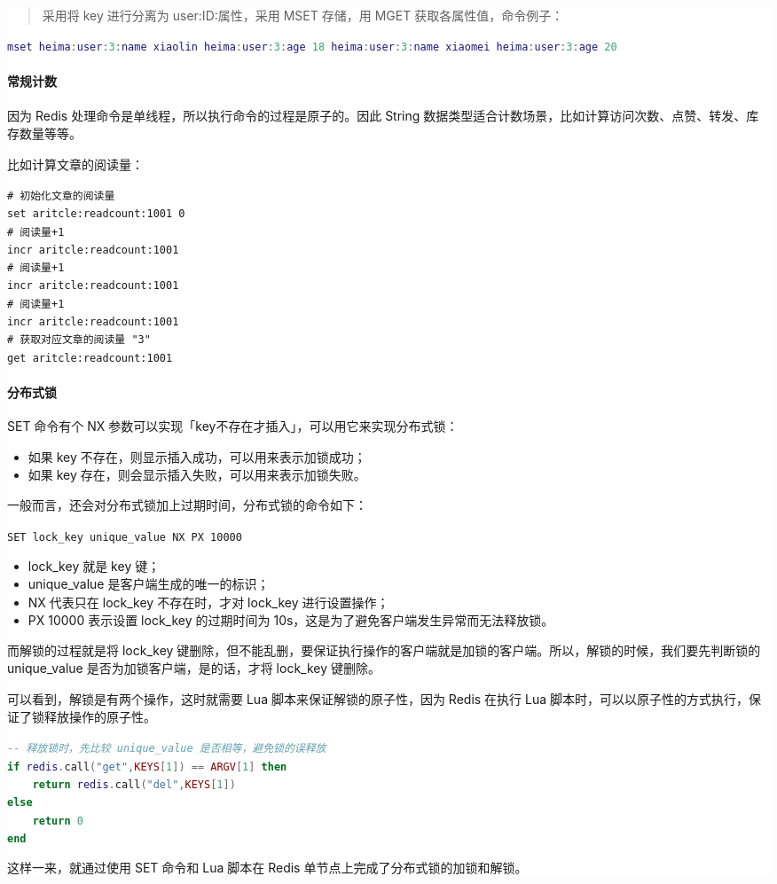 > 采用将 key 进行分离为 user:ID:属性，采用 MSET 存储，用 MGET 获取各属性值，命令例子：
>

```lua
mset heima:user:3:name xiaolin heima:user:3:age 18 heima:user:3:name xiaomei heima:user:3:age 20
```

#### 常规计数

因为 Redis 处理命令是单线程，所以执行命令的过程是原子的。因此 String 数据类型适合计数场景，比如计算访问次数、点赞、转发、库存数量等等。

比如计算文章的阅读量：

```apl
# 初始化文章的阅读量
set aritcle:readcount:1001 0
# 阅读量+1
incr aritcle:readcount:1001
# 阅读量+1
incr aritcle:readcount:1001
# 阅读量+1
incr aritcle:readcount:1001
# 获取对应文章的阅读量 "3"
get aritcle:readcount:1001
```

#### 分布式锁

SET 命令有个 NX 参数可以实现「key不存在才插入」，可以用它来实现分布式锁：

- 如果 key 不存在，则显示插入成功，可以用来表示加锁成功；
- 如果 key 存在，则会显示插入失败，可以用来表示加锁失败。

一般而言，还会对分布式锁加上过期时间，分布式锁的命令如下：

```apl
SET lock_key unique_value NX PX 10000
```

- lock_key 就是 key 键；
- unique_value 是客户端生成的唯一的标识；
- NX 代表只在 lock_key 不存在时，才对 lock_key 进行设置操作；
- PX 10000 表示设置 lock_key 的过期时间为 10s，这是为了避免客户端发生异常而无法释放锁。

而解锁的过程就是将 lock_key 键删除，但不能乱删，要保证执行操作的客户端就是加锁的客户端。所以，解锁的时候，我们要先判断锁的 unique_value 是否为加锁客户端，是的话，才将 lock_key 键删除。

可以看到，解锁是有两个操作，这时就需要 Lua 脚本来保证解锁的原子性，因为 Redis 在执行 Lua 脚本时，可以以原子性的方式执行，保证了锁释放操作的原子性。

```lua
-- 释放锁时，先比较 unique_value 是否相等，避免锁的误释放
if redis.call("get",KEYS[1]) == ARGV[1] then
    return redis.call("del",KEYS[1])
else
    return 0
end
```

这样一来，就通过使用 SET 命令和 Lua 脚本在 Redis 单节点上完成了分布式锁的加锁和解锁。
